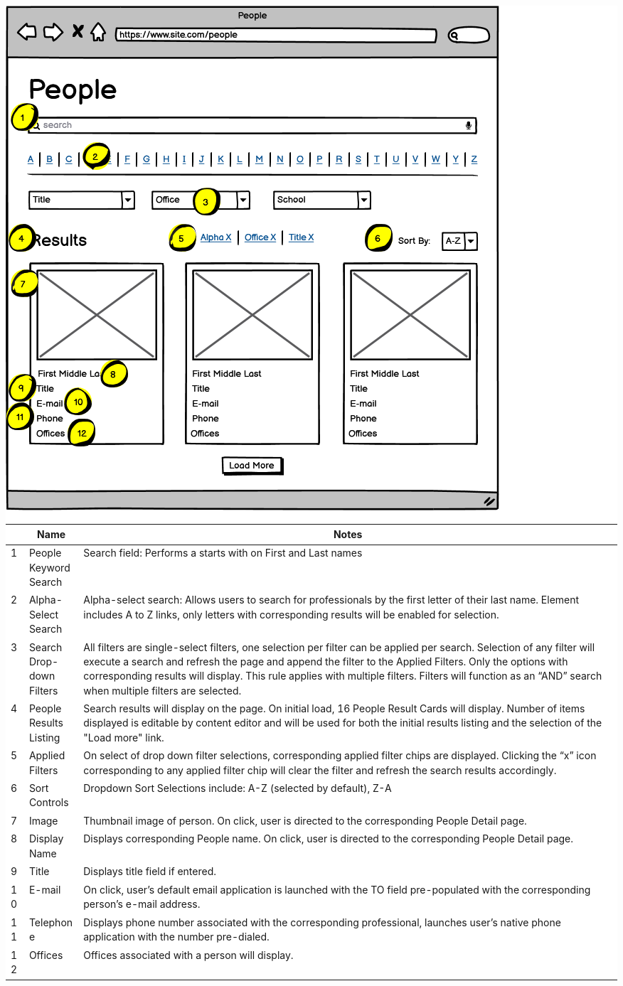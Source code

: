 ![People Search](/images/an-approach-for-solr-search-in-sitecore-jss-following-helix-principles/people-search.png)

|   | Name | Notes |
|---|------|-------|
| 1 | People Keyword Search | Search field: Performs a starts with on First and Last names |
| 2 | Alpha-Select Search | Alpha-select search: Allows users to search for professionals by the first letter of their last name. Element includes A to Z links, only letters with corresponding results will be enabled for selection. |
| 3 | Search Drop-down Filters | All filters are single-select filters, one selection per filter can be applied per search. Selection of any filter will execute a search and refresh the page and append the filter to the Applied Filters. Only the options with corresponding results will display. This rule applies with multiple filters. Filters will function as an “AND” search when multiple filters are selected. |
| 4 | People Results Listing | Search results will display on the page. On initial load, 16 People Result Cards will display. Number of items displayed is editable by content editor and will be used for both the initial results listing and the selection of the "Load more" link. |
| 5 | Applied Filters | On select of drop down filter selections, corresponding applied filter chips are displayed. Clicking the “x” icon corresponding to any applied filter chip will clear the filter and refresh the search results accordingly. |
| 6 | Sort Controls | Dropdown Sort Selections include: A-Z (selected by default), Z-A |
| 7 | Image | Thumbnail image of person. On click, user is directed to the corresponding People Detail page. |
| 8 | Display Name | Displays corresponding People name. On click, user is directed to the corresponding People Detail page. |
| 9 | Title | Displays title field if entered. |
| 10 | E-mail | On click, user’s default email application is launched with the TO field pre-populated with the corresponding person’s e-mail address. |
| 11 | Telephone | Displays phone number associated with the corresponding professional, launches user’s native phone application with the number pre-dialed. |
| 12 | Offices | Offices associated with a person will display. |
